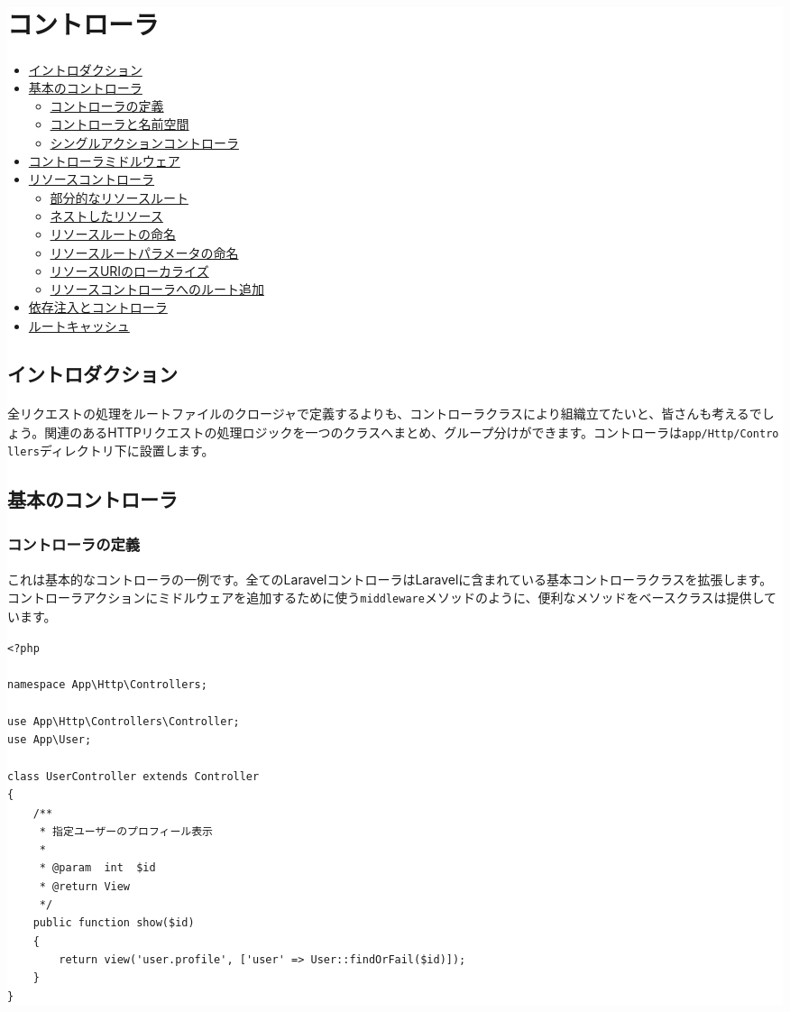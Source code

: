 # コントローラ

- [イントロダクション](#introduction)
- [基本のコントローラ](#basic-controllers)
    - [コントローラの定義](#defining-controllers)
    - [コントローラと名前空間](#controllers-and-namespaces)
    - [シングルアクションコントローラ](#single-action-controllers)
- [コントローラミドルウェア](#controller-middleware)
- [リソースコントローラ](#resource-controllers)
    - [部分的なリソースルート](#restful-partial-resource-routes)
    - [ネストしたリソース](#restful-nested-resources)
    - [リソースルートの命名](#restful-naming-resource-routes)
    - [リソースルートパラメータの命名](#restful-naming-resource-route-parameters)
    - [リソースURIのローカライズ](#restful-localizing-resource-uris)
    - [リソースコントローラへのルート追加](#restful-supplementing-resource-controllers)
- [依存注入とコントローラ](#dependency-injection-and-controllers)
- [ルートキャッシュ](#route-caching)

<a name="introduction"></a>
## イントロダクション

全リクエストの処理をルートファイルのクロージャで定義するよりも、コントローラクラスにより組織立てたいと、皆さんも考えるでしょう。関連のあるHTTPリクエストの処理ロジックを一つのクラスへまとめ、グループ分けができます。コントローラは`app/Http/Controllers`ディレクトリ下に設置します。

<a name="basic-controllers"></a>
## 基本のコントローラ

<a name="defining-controllers"></a>
### コントローラの定義

これは基本的なコントローラの一例です。全てのLaravelコントローラはLaravelに含まれている基本コントローラクラスを拡張します。コントローラアクションにミドルウェアを追加するために使う`middleware`メソッドのように、便利なメソッドをベースクラスは提供しています。

    <?php

    namespace App\Http\Controllers;

    use App\Http\Controllers\Controller;
    use App\User;

    class UserController extends Controller
    {
        /**
         * 指定ユーザーのプロフィール表示
         *
         * @param  int  $id
         * @return View
         */
        public function show($id)
        {
            return view('user.profile', ['user' => User::findOrFail($id)]);
        }
    }
